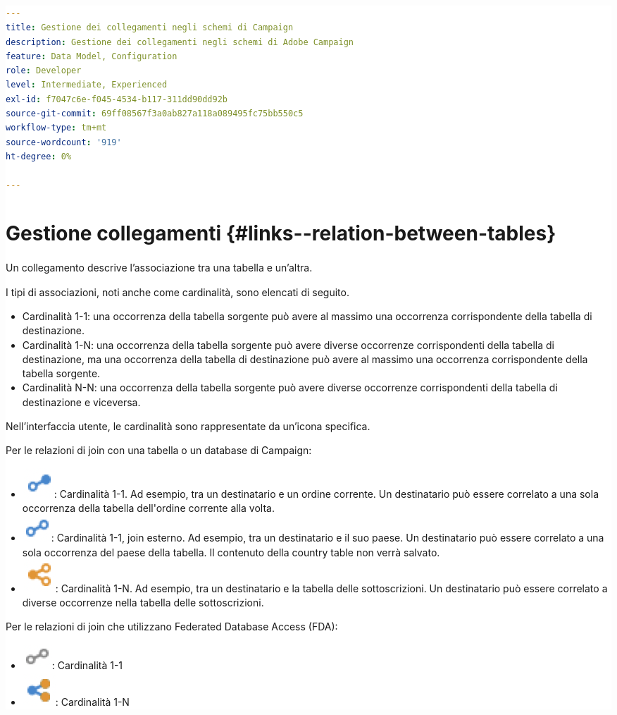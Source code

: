 ```yaml
---
title: Gestione dei collegamenti negli schemi di Campaign
description: Gestione dei collegamenti negli schemi di Adobe Campaign
feature: Data Model, Configuration
role: Developer
level: Intermediate, Experienced
exl-id: f7047c6e-f045-4534-b117-311dd90dd92b
source-git-commit: 69ff08567f3a0ab827a118a089495fc75bb550c5
workflow-type: tm+mt
source-wordcount: '919'
ht-degree: 0%

---
```


# Gestione collegamenti {#links--relation-between-tables}

Un collegamento descrive l’associazione tra una tabella e un’altra.

I tipi di associazioni, noti anche come cardinalità, sono elencati di seguito.

* Cardinalità 1-1: una occorrenza della tabella sorgente può avere al massimo una occorrenza corrispondente della tabella di destinazione.
* Cardinalità 1-N: una occorrenza della tabella sorgente può avere diverse occorrenze corrispondenti della tabella di destinazione, ma una occorrenza della tabella di destinazione può avere al massimo una occorrenza corrispondente della tabella sorgente.
* Cardinalità N-N: una occorrenza della tabella sorgente può avere diverse occorrenze corrispondenti della tabella di destinazione e viceversa.

Nell’interfaccia utente, le cardinalità sono rappresentate da un’icona specifica.

Per le relazioni di join con una tabella o un database di Campaign:

* ![](assets/do-not-localize/join_with_campaign11.png): Cardinalità 1-1. Ad esempio, tra un destinatario e un ordine corrente. Un destinatario può essere correlato a una sola occorrenza della tabella dell&#39;ordine corrente alla volta.
* ![](assets/do-not-localize/externaljoin11.png): Cardinalità 1-1, join esterno. Ad esempio, tra un destinatario e il suo paese. Un destinatario può essere correlato a una sola occorrenza del paese della tabella. Il contenuto della country table non verrà salvato.
* ![](assets/do-not-localize/join_with_campaign1n.png): Cardinalità 1-N. Ad esempio, tra un destinatario e la tabella delle sottoscrizioni. Un destinatario può essere correlato a diverse occorrenze nella tabella delle sottoscrizioni.

Per le relazioni di join che utilizzano Federated Database Access (FDA):

* ![](assets/do-not-localize/join_fda_11.png): Cardinalità 1-1
* ![](assets/do-not-localize/join_fda_1m.png): Cardinalità 1-N

